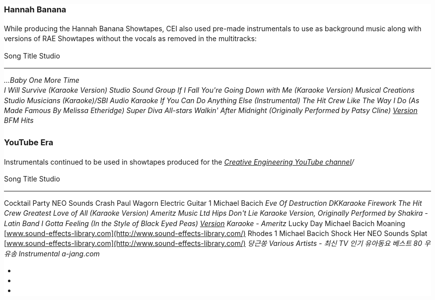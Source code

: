 ### Hannah Banana

While producing the Hannah Banana Showtapes, CEI also used pre-made instrumentals to use as background music along with versions of RAE Showtapes without the vocals as removed in the multitracks:

  Song Title                                                                           Studio
  ------------------------------------------------------------------------------------ ------------------------------------------------------------------
  *...Baby One More Time*                                                             
  *I Will Survive (Karaoke Version)*                                                   *Studio Sound Group*
  *If I Fall You're Going Down with Me (Karaoke Version)*                             *Musical Creations Studio Musicians (Karaoke)/SBI Audio Karaoke*
  *If You Can Do Anything Else (Instrumental)*                                         *The Hit Crew*
  *Like The Way I Do (As Made Famous By Melissa Etheridge)*                            *Super Diva All-stars*
  *Walkin' After Midnight (Originally Performed by Patsy Cline) [Version](Karaoke)*   *BFM Hits*

### YouTube Era

Instrumentals continued to be used in showtapes produced for the *[Creative Engineering YouTube channel](https://www.youtube.com/channel/UCjhqAaWA7JZtxm3Mof3KJcA)/*

  Song Title                                                               Studio
  ------------------------------------------------------------------------ ------------------------------------------------------------------------
  Cocktail Party                                                           NEO Sounds
  Crash                                                                    Paul Wagorn
  Electric Guitar 1                                                        Michael Bacich
  *Eve Of Destruction*                                                     *DKKaraoke*
  *Firework*                                                               *The Hit Crew*
  *Greatest Love of All (Karaoke Version)*                                 *Ameritz Music Ltd*
  *Hips Don't Lie*                                                        *Karaoke Version, Originally Performed by Shakira - Latin Band*
  *I Gotta Feeling (In the Style of Black Eyed Peas) [Version](Karaoke)*   *Karaoke - Ameritz*
  Lucky Day                                                                Michael Bacich
  Moaning                                                                  [www.sound-effects-library.com](http://www.sound-effects-library.com/)
  Rhodes 1                                                                 Michael Bacich
  Shock Her                                                                NEO Sounds
  Splat                                                                    [www.sound-effects-library.com](http://www.sound-effects-library.com/)
  *당근쏭*                                                                 *Various Artists - 최신 TV 인기 유아동요 베스트 80*
  *우유송 Instrumental*                                                    *a-jang.com*

- 
- 
- 
